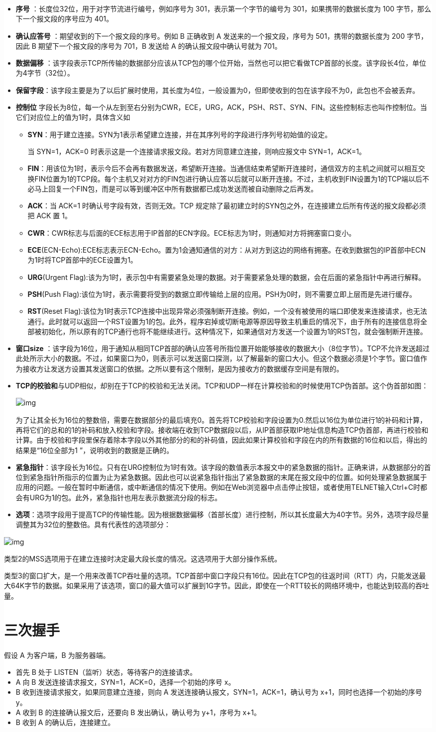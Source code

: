 - **序号** ：长度位32位，用于对字节流进行编号，例如序号为 301，表示第一个字节的编号为 301，如果携带的数据长度为 100 字节，那么下一个报文段的序号应为 401。

- **确认应答号** ：期望收到的下一个报文段的序号。例如 B 正确收到 A 发送来的一个报文段，序号为 501，携带的数据长度为 200 字节，因此 B 期望下一个报文段的序号为 701，B 发送给 A 的确认报文段中确认号就为 701。

- **数据偏移** ：该字段表示TCP所传输的数据部分应该从TCP包的哪个位开始，当然也可以把它看做TCP首部的长度。该字段长4位，单位为4字节（32位）。

- **保留字段**：该字段主要是为了以后扩展时使用，其长度为4位，一般设置为0，但即使收到的包在该字段不为0，此包也不会被丢弃。

- **控制位** 字段长为8位，每一个从左到至右分别为CWR，ECE，URG，ACK，PSH、RST、SYN、FIN。这些控制标志也叫作控制位。当它们对应位上的值为1时，具体含义如

  - **SYN**：用于建立连接。SYN为1表示希望建立连接，并在其序列号的字段进行序列号初始值的设定。

    当 SYN=1，ACK=0 时表示这是一个连接请求报文段。若对方同意建立连接，则响应报文中 SYN=1，ACK=1。

  - **FIN**：用该位为1时，表示今后不会再有数据发送，希望断开连接。当通信结束希望断开连接时，通信双方的主机之间就可以相互交换FIN位置为1的TCP段。每个主机又对对方的FIN包进行确认应答以后就可以断开连接。不过，主机收到FIN设置为1的TCP端以后不必马上回复一个FIN包，而是可以等到缓冲区中所有数据都已成功发送而被自动删除之后再发。

  - **ACK**：当 ACK=1 时确认号字段有效，否则无效。TCP 规定除了最初建立时的SYN包之外，在连接建立后所有传送的报文段都必须把 ACK 置 1。

  - **CWR**：CWR标志与后面的ECE标志用于IP首部的ECN字段。ECE标志为1时，则通知对方将拥塞窗口变小。

  - **ECE**(ECN-Echo):ECE标志表示ECN-Echo。置为1会通知通信的对方：从对方到这边的网络有拥塞。在收到数据包的IP首部中ECN为1时将TCP首部中的ECE设置为1。

  - **URG**(Urgent Flag):该为为1时，表示包中有需要紧急处理的数据。对于需要紧急处理的数据，会在后面的紧急指针中再进行解释。

  - **PSH**(Push Flag):该位为1时，表示需要将受到的数据立即传输给上层的应用。PSH为0时，则不需要立即上层而是先进行缓存。

  - **RST**(Reset Flag):该位为1时表示TCP连接中出现异常必须强制断开连接。例如，一个没有被使用的端口即使发来连接请求，也无法通行。此时就可以返回一个RST设置为1的包。此外，程序宕掉或切断电源等原因导致主机重启的情况下，由于所有的连接信息将全部被初始化，所以原有的TCP通行也将不能继续进行。这种情况下，如果通信对方发送一个设置为1的RST包，就会强制断开连接。

* **窗口size** ：该字段为16位，用于通知从相同TCP首部的确认应答号所指位置开始能够接收的数据大小（8位字节）。TCP不允许发送超过此处所示大小的数据。不过，如果窗口为0，则表示可以发送窗口探测，以了解最新的窗口大小。但这个数据必须是1个字节。窗口值作为接收方让发送方设置其发送窗口的依据。之所以要有这个限制，是因为接收方的数据缓存空间是有限的。

* **TCP的校验和**与UDP相似，却别在于TCP的校验和无法关闭。TCP和UDP一样在计算校验和的时候使用TCP伪首部。这个伪首部如图：

   ![img](https://images2018.cnblogs.com/blog/1090410/201805/1090410-20180528145251950-841517146.png)

  为了让其全长为16位的整数倍，需要在数据部分的最后填充0。首先将TCP校验和字段设置为0.然后以16位为单位进行1的补码和计算，再将它们的总和的1的补码和放入校验和字段。接收端在收到TCP数据段以后，从IP首部获取IP地址信息构造TCP伪首部，再进行校验和计算。由于校验和字段里保存着除本字段以外其他部分的和的补码值，因此如果计算校验和字段在内的所有数据的16位和以后，得出的结果是“16位全部为1 ”，说明收到的数据是正确的。

* **紧急指针**：该字段长为16位。只有在URG控制位为1时有效。该字段的数值表示本报文中的紧急数据的指针。正确来讲，从数据部分的首位到紧急指针所指示的位置为止为紧急数据。因此也可以说紧急指针指出了紧急数据的末尾在报文段中的位置。如何处理紧急数据属于应用的问题。一般在暂时中断通信，或中断通信的情况下使用。例如在Web浏览器中点击停止按钮，或者使用TELNET输入Ctrl+C时都会有URG为1的包。此外，紧急指针也用左表示数据流分段的标志。

* **选项**：选项字段用于提高TCP的传输性能。因为根据数据偏移（首部长度）进行控制，所以其长度最大为40字节。另外，选项字段尽量调整其为32位的整数倍。具有代表性的选项部分：

![img](https://images2018.cnblogs.com/blog/1090410/201805/1090410-20180528150725488-1412253457.png)

类型2的MSS选项用于在建立连接时决定最大段长度的情况。这选项用于大部分操作系统。

类型3的窗口扩大，是一个用来改善TCP吞吐量的选项。TCP首部中窗口字段只有16位。因此在TCP包的往返时间（RTT）内，只能发送最大64K字节的数据。如果采用了该选项，窗口的最大值可以扩展到1G字节。因此，即使在一个RTT较长的网络环境中，也能达到较高的吞吐量。

# 三次握手

假设 A 为客户端，B 为服务器端。

- 首先 B 处于 LISTEN（监听）状态，等待客户的连接请求。
- A 向 B 发送连接请求报文，SYN=1，ACK=0，选择一个初始的序号 x。
- B 收到连接请求报文，如果同意建立连接，则向 A 发送连接确认报文，SYN=1，ACK=1，确认号为 x+1，同时也选择一个初始的序号 y。
- A 收到 B 的连接确认报文后，还要向 B 发出确认，确认号为 y+1，序号为 x+1。
- B 收到 A 的确认后，连接建立。
